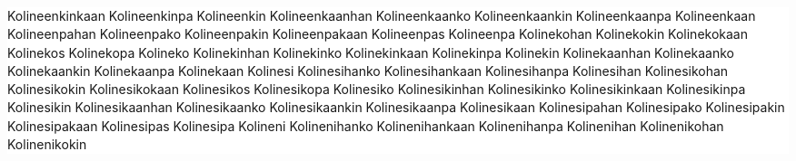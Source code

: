 Kolineenkinkaan
Kolineenkinpa
Kolineenkin
Kolineenkaanhan
Kolineenkaanko
Kolineenkaankin
Kolineenkaanpa
Kolineenkaan
Kolineenpahan
Kolineenpako
Kolineenpakin
Kolineenpakaan
Kolineenpas
Kolineenpa
Kolinekohan
Kolinekokin
Kolinekokaan
Kolinekos
Kolinekopa
Kolineko
Kolinekinhan
Kolinekinko
Kolinekinkaan
Kolinekinpa
Kolinekin
Kolinekaanhan
Kolinekaanko
Kolinekaankin
Kolinekaanpa
Kolinekaan
Kolinesi
Kolinesihanko
Kolinesihankaan
Kolinesihanpa
Kolinesihan
Kolinesikohan
Kolinesikokin
Kolinesikokaan
Kolinesikos
Kolinesikopa
Kolinesiko
Kolinesikinhan
Kolinesikinko
Kolinesikinkaan
Kolinesikinpa
Kolinesikin
Kolinesikaanhan
Kolinesikaanko
Kolinesikaankin
Kolinesikaanpa
Kolinesikaan
Kolinesipahan
Kolinesipako
Kolinesipakin
Kolinesipakaan
Kolinesipas
Kolinesipa
Kolineni
Kolinenihanko
Kolinenihankaan
Kolinenihanpa
Kolinenihan
Kolinenikohan
Kolinenikokin